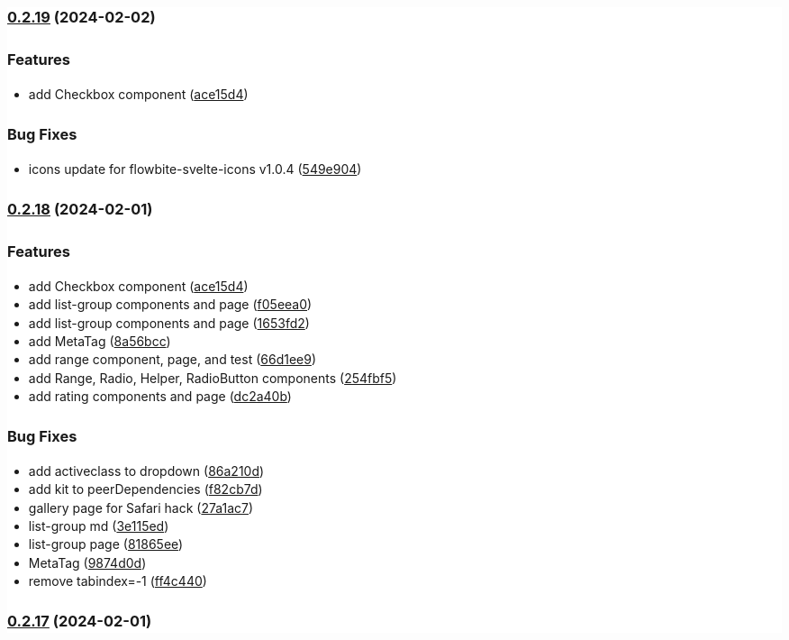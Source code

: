 ### [0.2.19](https://github.com/shinokada/svelte-5-ui-lib/compare/v0.2.17...v0.2.19) (2024-02-02)

### Features

- add Checkbox component ([ace15d4](https://github.com/shinokada/svelte-5-ui-lib/commit/ace15d43be6385206de9bed3284172a3ceb49a7f))

### Bug Fixes

- icons update for flowbite-svelte-icons v1.0.4 ([549e904](https://github.com/shinokada/svelte-5-ui-lib/commit/549e9042b505d1960318d19d5d410f1b36832e61))

### [0.2.18](https://github.com/shinokada/svelte-5-ui-lib/compare/v0.2.12...v0.2.18) (2024-02-01)

### Features

- add Checkbox component ([ace15d4](https://github.com/shinokada/svelte-5-ui-lib/commit/ace15d43be6385206de9bed3284172a3ceb49a7f))
- add list-group components and page ([f05eea0](https://github.com/shinokada/svelte-5-ui-lib/commit/f05eea07f833501cd144e4b67e0bb6f6c58add77))
- add list-group components and page ([1653fd2](https://github.com/shinokada/svelte-5-ui-lib/commit/1653fd25bf159350378a83d67afea18f2cef9c91))
- add MetaTag ([8a56bcc](https://github.com/shinokada/svelte-5-ui-lib/commit/8a56bccf951aa75636f5b2eb40421187f01e6a7c))
- add range component, page, and test ([66d1ee9](https://github.com/shinokada/svelte-5-ui-lib/commit/66d1ee923db0342b2cb0f5cd9966b222bfa06124))
- add Range, Radio, Helper, RadioButton components ([254fbf5](https://github.com/shinokada/svelte-5-ui-lib/commit/254fbf5d27268bf8174751a953ab02ac314b7664))
- add rating components and page ([dc2a40b](https://github.com/shinokada/svelte-5-ui-lib/commit/dc2a40b87a8e8d98b93f8a8610129a665098bb1f))

### Bug Fixes

- add activeclass to dropdown ([86a210d](https://github.com/shinokada/svelte-5-ui-lib/commit/86a210d2bb1a936808ac90ebd8f99aed0acf40ac))
- add kit to peerDependencies ([f82cb7d](https://github.com/shinokada/svelte-5-ui-lib/commit/f82cb7dd1c84879e17b1010ee5074c1a5a5704cc))
- gallery page for Safari hack ([27a1ac7](https://github.com/shinokada/svelte-5-ui-lib/commit/27a1ac7f1f96558f3fe6c118e1ba9f0976479246))
- list-group md ([3e115ed](https://github.com/shinokada/svelte-5-ui-lib/commit/3e115ed6dd870339a7a516d814a880b17692b429))
- list-group page ([81865ee](https://github.com/shinokada/svelte-5-ui-lib/commit/81865ee918eaa8270910816a078c111bd956d153))
- MetaTag ([9874d0d](https://github.com/shinokada/svelte-5-ui-lib/commit/9874d0deb752f31e1dce42a7d0e2bd4ddb9a7079))
- remove tabindex=-1 ([ff4c440](https://github.com/shinokada/svelte-5-ui-lib/commit/ff4c44070d739ede4b98aa1418c161108ebf5c71))

### [0.2.17](https://github.com/shinokada/svelte-5-ui-lib/compare/v0.2.16...v0.2.17) (2024-02-01)
